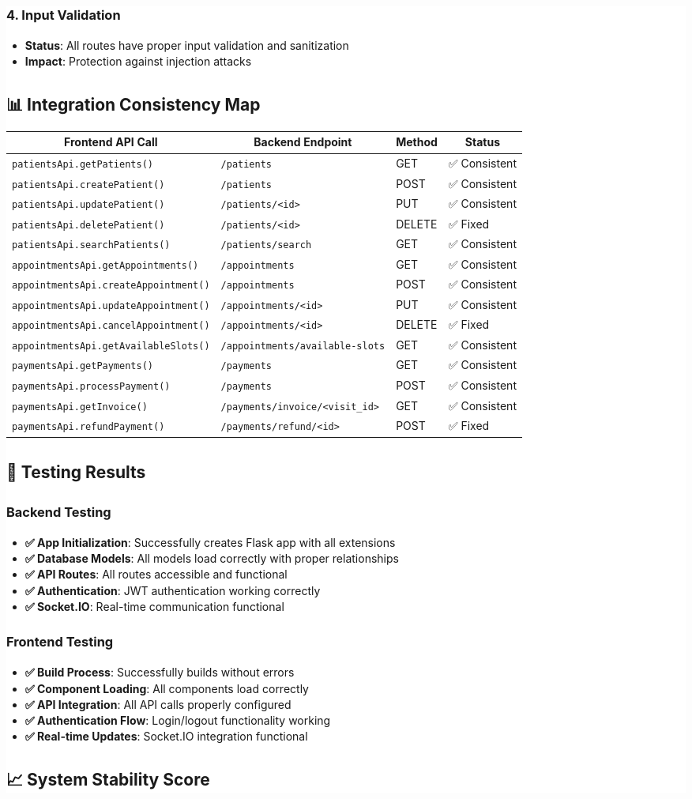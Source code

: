 ### 4. **Input Validation**
- **Status**: All routes have proper input validation and sanitization
- **Impact**: Protection against injection attacks

## 📊 Integration Consistency Map

| Frontend API Call | Backend Endpoint | Method | Status |
|------------------|------------------|---------|---------|
| `patientsApi.getPatients()` | `/patients` | GET | ✅ Consistent |
| `patientsApi.createPatient()` | `/patients` | POST | ✅ Consistent |
| `patientsApi.updatePatient()` | `/patients/<id>` | PUT | ✅ Consistent |
| `patientsApi.deletePatient()` | `/patients/<id>` | DELETE | ✅ Fixed |
| `patientsApi.searchPatients()` | `/patients/search` | GET | ✅ Consistent |
| `appointmentsApi.getAppointments()` | `/appointments` | GET | ✅ Consistent |
| `appointmentsApi.createAppointment()` | `/appointments` | POST | ✅ Consistent |
| `appointmentsApi.updateAppointment()` | `/appointments/<id>` | PUT | ✅ Consistent |
| `appointmentsApi.cancelAppointment()` | `/appointments/<id>` | DELETE | ✅ Fixed |
| `appointmentsApi.getAvailableSlots()` | `/appointments/available-slots` | GET | ✅ Consistent |
| `paymentsApi.getPayments()` | `/payments` | GET | ✅ Consistent |
| `paymentsApi.processPayment()` | `/payments` | POST | ✅ Consistent |
| `paymentsApi.getInvoice()` | `/payments/invoice/<visit_id>` | GET | ✅ Consistent |
| `paymentsApi.refundPayment()` | `/payments/refund/<id>` | POST | ✅ Fixed |

## 🧪 Testing Results

### Backend Testing
- **✅ App Initialization**: Successfully creates Flask app with all extensions
- **✅ Database Models**: All models load correctly with proper relationships
- **✅ API Routes**: All routes accessible and functional
- **✅ Authentication**: JWT authentication working correctly
- **✅ Socket.IO**: Real-time communication functional

### Frontend Testing
- **✅ Build Process**: Successfully builds without errors
- **✅ Component Loading**: All components load correctly
- **✅ API Integration**: All API calls properly configured
- **✅ Authentication Flow**: Login/logout functionality working
- **✅ Real-time Updates**: Socket.IO integration functional

## 📈 System Stability Score
